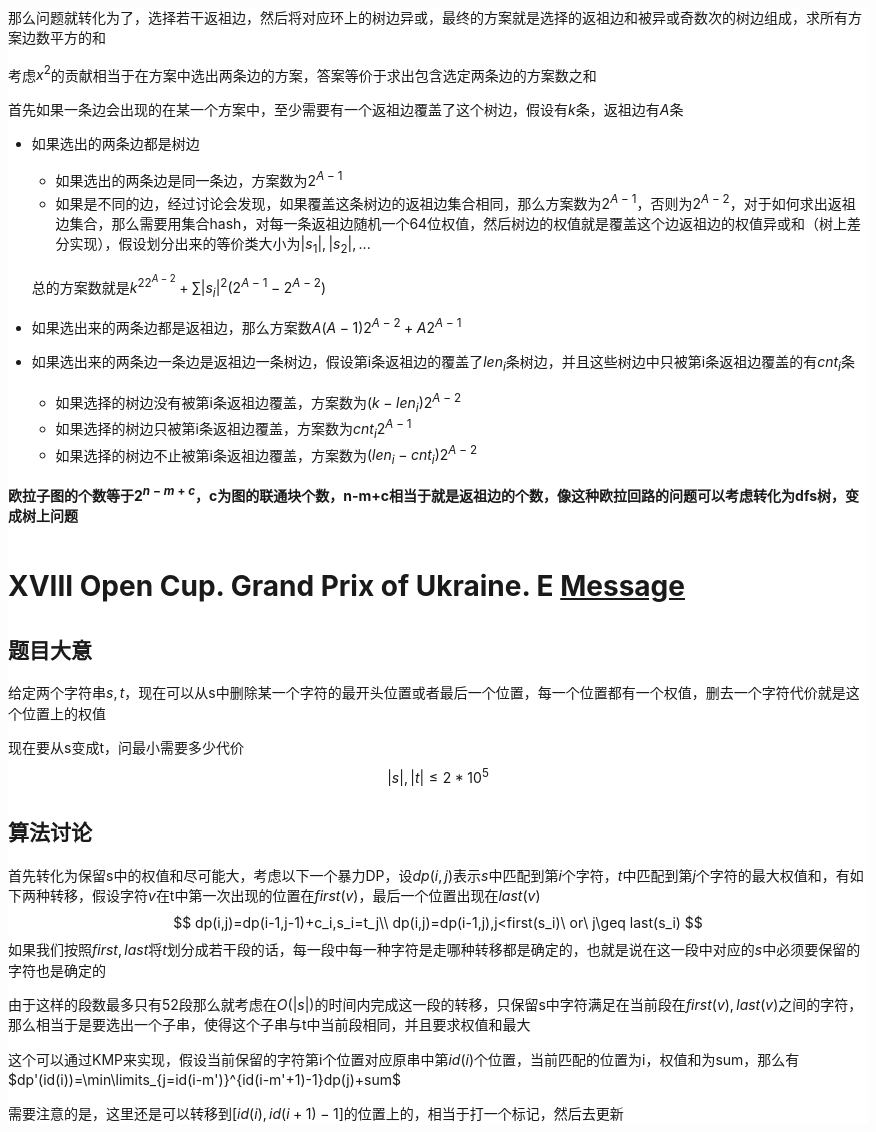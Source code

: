 那么问题就转化为了，选择若干返祖边，然后将对应环上的树边异或，最终的方案就是选择的返祖边和被异或奇数次的树边组成，求所有方案边数平方的和

考虑$x^2$的贡献相当于在方案中选出两条边的方案，答案等价于求出包含选定两条边的方案数之和

首先如果一条边会出现的在某一个方案中，至少需要有一个返祖边覆盖了这个树边，假设有$k$条，返祖边有$A$条

- 如果选出的两条边都是树边

  - 如果选出的两条边是同一条边，方案数为$2^{A-1}$
  - 如果是不同的边，经过讨论会发现，如果覆盖这条树边的返祖边集合相同，那么方案数为$2^{A-1}$，否则为$2^{A-2}$，对于如何求出返祖边集合，那么需要用集合hash，对每一条返祖边随机一个64位权值，然后树边的权值就是覆盖这个边返祖边的权值异或和（树上差分实现），假设划分出来的等价类大小为$|s_1|,|s_2|,...$

  总的方案数就是$k^22^{A-2}+\sum |s_i|^2(2^{A-1}-2^{A-2})$

- 如果选出来的两条边都是返祖边，那么方案数$A(A-1)2^{A-2}+A2^{A-1}$
- 如果选出来的两条边一条边是返祖边一条树边，假设第i条返祖边的覆盖了$len_i$条树边，并且这些树边中只被第i条返祖边覆盖的有$cnt_i$条
  - 如果选择的树边没有被第i条返祖边覆盖，方案数为$(k-len_i)2^{A-2}$
  - 如果选择的树边只被第i条返祖边覆盖，方案数为$cnt_i2^{A-1}$
  - 如果选择的树边不止被第i条返祖边覆盖，方案数为$(len_i-cnt_i)2^{A-2}$



**欧拉子图的个数等于$2^{n-m+c}$，c为图的联通块个数，n-m+c相当于就是返祖边的个数，像这种欧拉回路的问题可以考虑转化为dfs树，变成树上问题**

# XVIII Open Cup. Grand Prix of Ukraine. E [Message](https://official.contest.yandex.ru/opencupXVIII/contest/5917/problems/E/)

## 题目大意

给定两个字符串$s,t$，现在可以从s中删除某一个字符的最开头位置或者最后一个位置，每一个位置都有一个权值，删去一个字符代价就是这个位置上的权值

现在要从s变成t，问最小需要多少代价
$$
|s|,|t|\leq 2*10^5
$$

## 算法讨论

首先转化为保留s中的权值和尽可能大，考虑以下一个暴力DP，设$dp(i,j)$表示$s$中匹配到第$i$个字符，$t$中匹配到第$j$个字符的最大权值和，有如下两种转移，假设字符$v$在t中第一次出现的位置在$first(v)$，最后一个位置出现在$last(v)$
$$
dp(i,j)=dp(i-1,j-1)+c_i,s_i=t_j\\
dp(i,j)=dp(i-1,j),j<first(s_i)\ or\ j\geq last(s_i)
$$
如果我们按照$first,last$将$t$划分成若干段的话，每一段中每一种字符是走哪种转移都是确定的，也就是说在这一段中对应的$s$中必须要保留的字符也是确定的

由于这样的段数最多只有52段那么就考虑在$O(|s|)$的时间内完成这一段的转移，只保留s中字符满足在当前段在$first(v),last(v)$之间的字符，那么相当于是要选出一个子串，使得这个子串与t中当前段相同，并且要求权值和最大

这个可以通过KMP来实现，假设当前保留的字符第i个位置对应原串中第$id(i)$个位置，当前匹配的位置为i，权值和为sum，那么有$dp'(id(i))=\min\limits_{j=id(i-m')}^{id(i-m'+1)-1}dp(j)+sum$

需要注意的是，这里还是可以转移到$[id(i),id(i+1)-1]$的位置上的，相当于打一个标记，然后去更新
